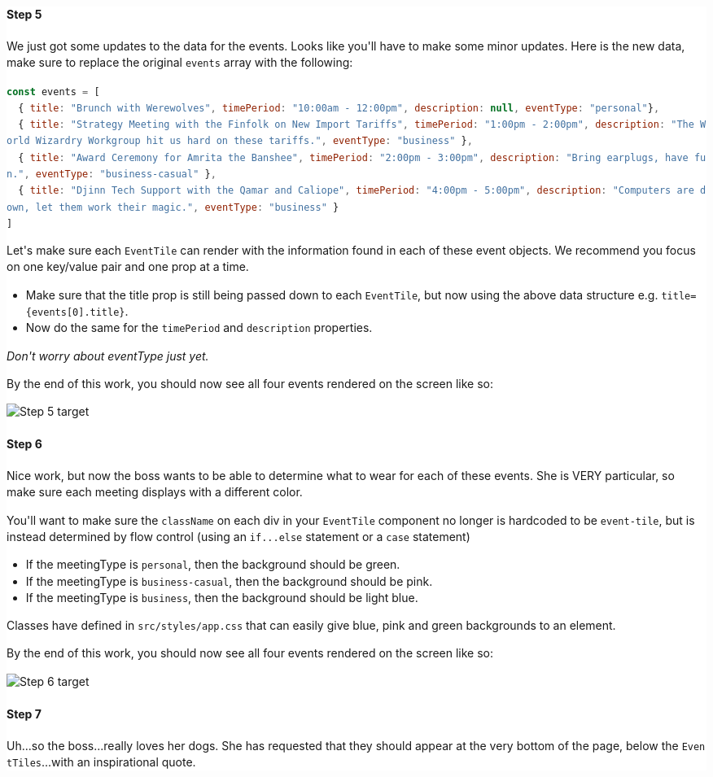 #### Step 5

We just got some updates to the data for the events. Looks like you'll have to make some minor updates. Here is the new data, make sure to replace the original `events` array with the following:

```JavaScript
const events = [
  { title: "Brunch with Werewolves", timePeriod: "10:00am - 12:00pm", description: null, eventType: "personal"},
  { title: "Strategy Meeting with the Finfolk on New Import Tariffs", timePeriod: "1:00pm - 2:00pm", description: "The World Wizardry Workgroup hit us hard on these tariffs.", eventType: "business" },
  { title: "Award Ceremony for Amrita the Banshee", timePeriod: "2:00pm - 3:00pm", description: "Bring earplugs, have fun.", eventType: "business-casual" },
  { title: "Djinn Tech Support with the Qamar and Caliope", timePeriod: "4:00pm - 5:00pm", description: "Computers are down, let them work their magic.", eventType: "business" }
]
```

Let's make sure each `EventTile` can render with the information found in each of these event objects. We recommend you focus on one key/value pair and one prop at a time.

- Make sure that the title prop is still being passed down to each `EventTile`, but now using the above data structure e.g. `title={events[0].title}`.
- Now do the same for the `timePeriod` and `description` properties.

_Don't worry about eventType just yet._

By the end of this work, you should now see all four events rendered on the screen like so:

![Step 5 target][step5]

#### Step 6

Nice work, but now the boss wants to be able to determine what to wear for each of these events. She is VERY particular, so make sure each meeting displays with a different color.

You'll want to make sure the `className` on each div in your `EventTile` component no longer is hardcoded to be `event-tile`, but is instead determined by flow control (using an `if...else` statement or a `case` statement)

- If the meetingType is `personal`, then the background should be green.
- If the meetingType is `business-casual`, then the background should be pink.
- If the meetingType is `business`, then the background should be light blue.

Classes have defined in `src/styles/app.css` that can easily give blue, pink and green backgrounds to an element.

By the end of this work, you should now see all four events rendered on the screen like so:

![Step 6 target][step6]

#### Step 7

Uh...so the boss...really loves her dogs. She has requested that they should appear at the very bottom of the page, below the `EventTiles`...with an inspirational quote.


[step1]: https://horizon-production.s3.amazonaws.com/images/challenge/event-manager/step1-event-manager.png
[step2]: https://horizon-production.s3.amazonaws.com/images/challenge/event-manager/step2-event-manager.png
[step4]: https://horizon-production.s3.amazonaws.com/images/challenge/event-manager/step4-event-manager.png
[step5]: https://horizon-production.s3.amazonaws.com/images/challenge/event-manager/step5-event-manager.png
[step6]: https://horizon-production.s3.amazonaws.com/images/challenge/event-manager/step6-event-manager.png
[finalstep]: https://horizon-production.s3.amazonaws.com/images/challenge/event-manager/finalstep-event-manager.png
[react-eventhandlers]: https://facebook.github.io/react/docs/handling-events.html
[mdn-alert]: https://developer.mozilla.org/en-US/docs/Web/API/Window/alert